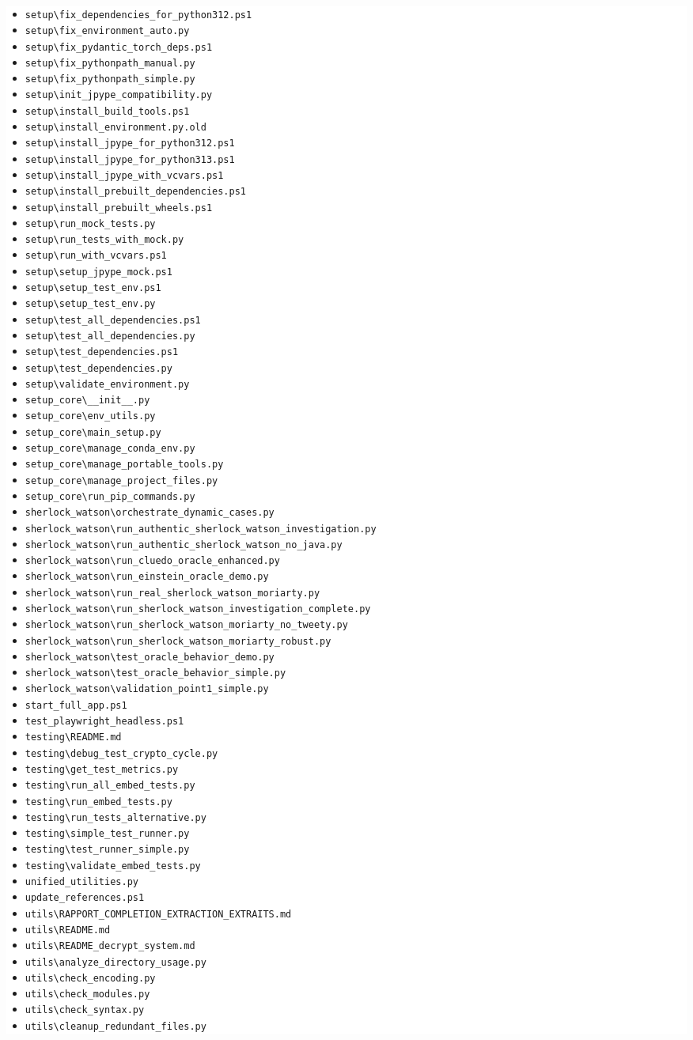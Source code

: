- `setup\fix_dependencies_for_python312.ps1`
- `setup\fix_environment_auto.py`
- `setup\fix_pydantic_torch_deps.ps1`
- `setup\fix_pythonpath_manual.py`
- `setup\fix_pythonpath_simple.py`
- `setup\init_jpype_compatibility.py`
- `setup\install_build_tools.ps1`
- `setup\install_environment.py.old`
- `setup\install_jpype_for_python312.ps1`
- `setup\install_jpype_for_python313.ps1`
- `setup\install_jpype_with_vcvars.ps1`
- `setup\install_prebuilt_dependencies.ps1`
- `setup\install_prebuilt_wheels.ps1`
- `setup\run_mock_tests.py`
- `setup\run_tests_with_mock.py`
- `setup\run_with_vcvars.ps1`
- `setup\setup_jpype_mock.ps1`
- `setup\setup_test_env.ps1`
- `setup\setup_test_env.py`
- `setup\test_all_dependencies.ps1`
- `setup\test_all_dependencies.py`
- `setup\test_dependencies.ps1`
- `setup\test_dependencies.py`
- `setup\validate_environment.py`
- `setup_core\__init__.py`
- `setup_core\env_utils.py`
- `setup_core\main_setup.py`
- `setup_core\manage_conda_env.py`
- `setup_core\manage_portable_tools.py`
- `setup_core\manage_project_files.py`
- `setup_core\run_pip_commands.py`
- `sherlock_watson\orchestrate_dynamic_cases.py`
- `sherlock_watson\run_authentic_sherlock_watson_investigation.py`
- `sherlock_watson\run_authentic_sherlock_watson_no_java.py`
- `sherlock_watson\run_cluedo_oracle_enhanced.py`
- `sherlock_watson\run_einstein_oracle_demo.py`
- `sherlock_watson\run_real_sherlock_watson_moriarty.py`
- `sherlock_watson\run_sherlock_watson_investigation_complete.py`
- `sherlock_watson\run_sherlock_watson_moriarty_no_tweety.py`
- `sherlock_watson\run_sherlock_watson_moriarty_robust.py`
- `sherlock_watson\test_oracle_behavior_demo.py`
- `sherlock_watson\test_oracle_behavior_simple.py`
- `sherlock_watson\validation_point1_simple.py`
- `start_full_app.ps1`
- `test_playwright_headless.ps1`
- `testing\README.md`
- `testing\debug_test_crypto_cycle.py`
- `testing\get_test_metrics.py`
- `testing\run_all_embed_tests.py`
- `testing\run_embed_tests.py`
- `testing\run_tests_alternative.py`
- `testing\simple_test_runner.py`
- `testing\test_runner_simple.py`
- `testing\validate_embed_tests.py`
- `unified_utilities.py`
- `update_references.ps1`
- `utils\RAPPORT_COMPLETION_EXTRACTION_EXTRAITS.md`
- `utils\README.md`
- `utils\README_decrypt_system.md`
- `utils\analyze_directory_usage.py`
- `utils\check_encoding.py`
- `utils\check_modules.py`
- `utils\check_syntax.py`
- `utils\cleanup_redundant_files.py`